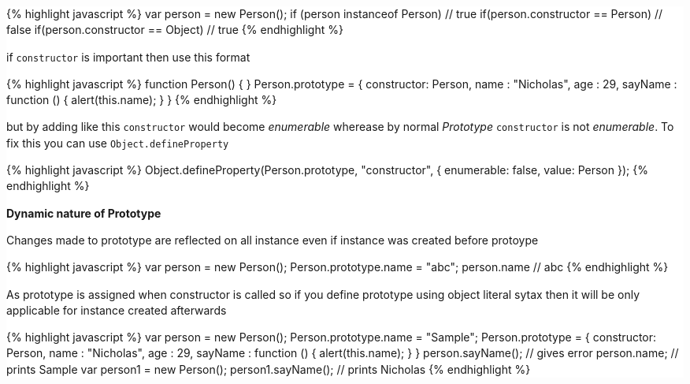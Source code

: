 {% highlight javascript %}
var person = new Person();
if (person instanceof Person) // true
if(person.constructor == Person) // false
if(person.constructor == Object) // true
{% endhighlight %}

if `constructor` is important then use this format

{% highlight javascript %}
function Person() {
}
Person.prototype = {
    constructor: Person,
    name : "Nicholas",
    age  : 29,
    sayName : function () { alert(this.name); }
}
{% endhighlight %}

but by adding like this `constructor` would become *enumerable* wherease by normal *Prototype* `constructor` is not *enumerable*. To fix this you can use `Object.defineProperty`

{% highlight javascript %}
Object.defineProperty(Person.prototype, "constructor", {
    enumerable: false,
    value: Person
});
{% endhighlight %}

**Dynamic nature of Prototype**

Changes made to prototype are reflected on all instance even if instance was created before protoype

{% highlight javascript %}
var person = new Person();
Person.prototype.name = "abc";
person.name // abc
{% endhighlight %}

As prototype is assigned when constructor is called so if you define prototype using object literal sytax then it will be only applicable for instance created afterwards

{% highlight javascript %}
var person = new Person();
Person.prototype.name = "Sample";
Person.prototype = {
    constructor: Person,
    name : "Nicholas",
    age  : 29,
    sayName : function () { alert(this.name); }
}
person.sayName(); // gives error
person.name; // prints Sample
var person1 = new Person();
person1.sayName(); // prints Nicholas
{% endhighlight %}
